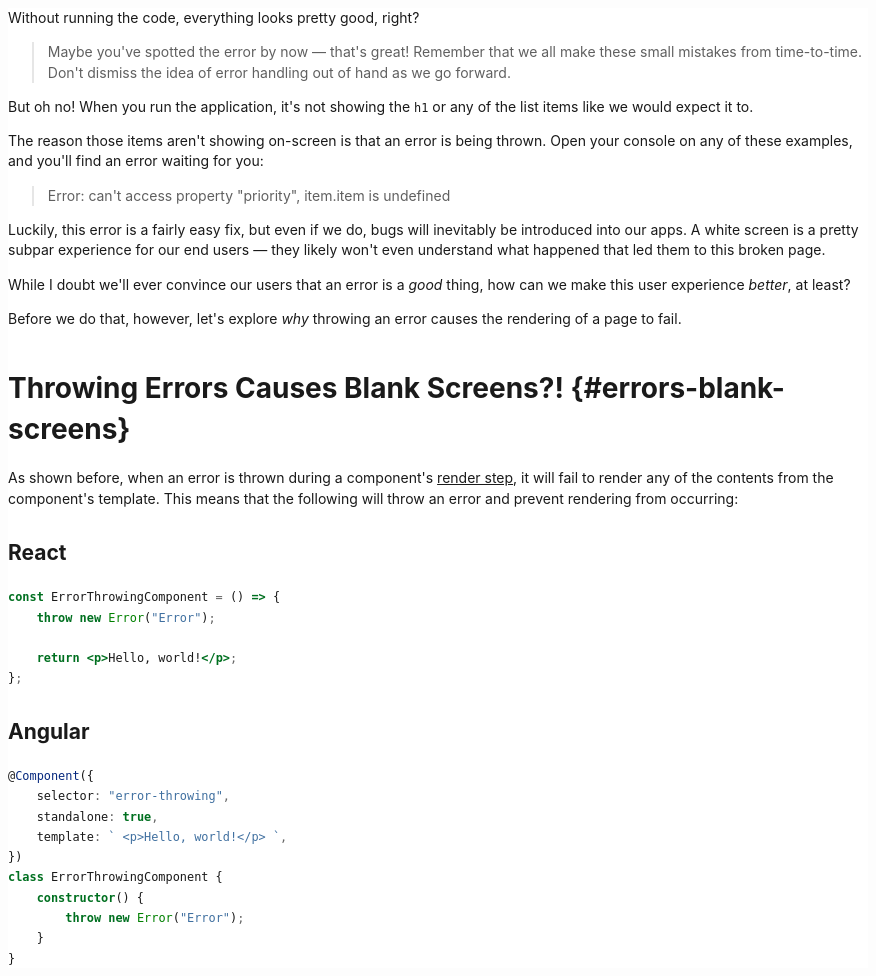 Without running the code, everything looks pretty good, right?

> Maybe you've spotted the error by now — that's great! Remember that we all make these small mistakes from time-to-time. Don't dismiss the idea of error handling out of hand as we go forward.

But oh no! When you run the application, it's not showing the `h1` or any of the list items like we would expect it to.

The reason those items aren't showing on-screen is that an error is being thrown. Open your console on any of these examples, and you'll find an error waiting for you:

> Error: can't access property "priority", item.item is undefined

Luckily, this error is a fairly easy fix, but even if we do, bugs will inevitably be introduced into our apps. A white screen is a pretty subpar experience for our end users — they likely won't even understand what happened that led them to this broken page.

While I doubt we'll ever convince our users that an error is a _good_ thing, how can we make this user experience _better_, at least?

Before we do that, however, let's explore _why_ throwing an error causes the rendering of a page to fail.

# Throwing Errors Causes Blank Screens?! {#errors-blank-screens}

As shown before, when an error is thrown during a component's [render step](/posts/ffg-fundamentals-side-effects), it will fail to render any of the contents from the component's template. This means that the following will throw an error and prevent rendering from occurring:



## React

```jsx
const ErrorThrowingComponent = () => {
	throw new Error("Error");

	return <p>Hello, world!</p>;
};
```

<iframe data-frame-title="React Render Error - StackBlitz" src="uu-remote-code:./ffg-fundamentals-react-render-error-71?template=node&embed=1&file=src%2Fmain.jsx"></iframe>

## Angular

```typescript
@Component({
	selector: "error-throwing",
	standalone: true,
	template: ` <p>Hello, world!</p> `,
})
class ErrorThrowingComponent {
	constructor() {
		throw new Error("Error");
	}
}
```
